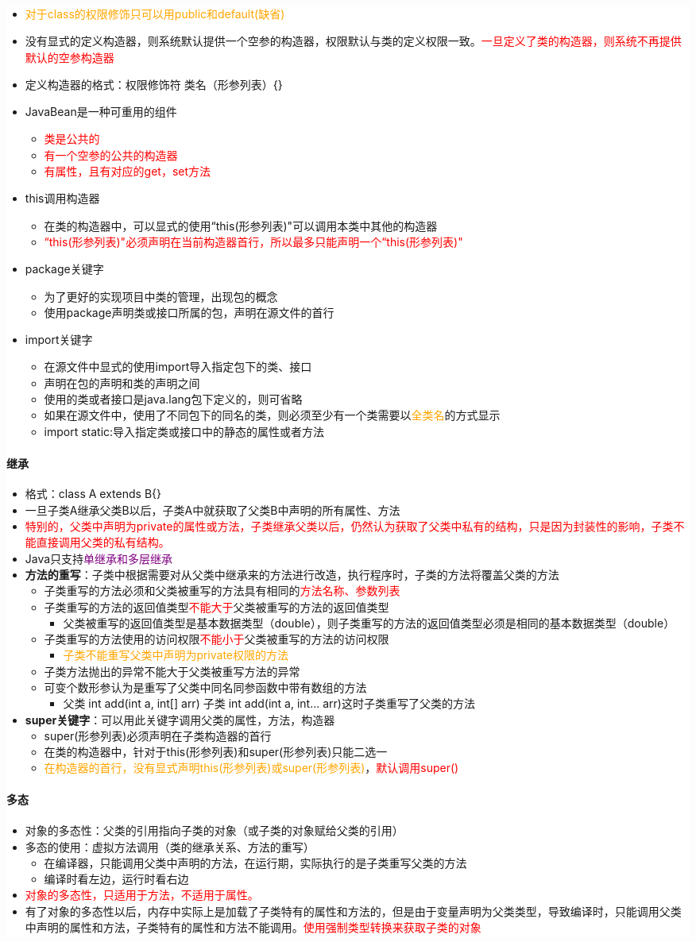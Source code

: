 - <span style='color:orange'>对于class的权限修饰只可以用public和default(缺省)</span>

- 没有显式的定义构造器，则系统默认提供一个空参的构造器，权限默认与类的定义权限一致。<span style='color:red'>一旦定义了类的构造器，则系统不再提供默认的空参构造器</span>
- 定义构造器的格式：权限修饰符 类名（形参列表）{}

- JavaBean是一种可重用的组件
  - <span style='color:red'>类是公共的</span>
  - <span style='color:red'>有一个空参的公共的构造器</span>
  - <span style='color:red'>有属性，且有对应的get，set方法</span>
- this调用构造器
  - 在类的构造器中，可以显式的使用“this(形参列表)"可以调用本类中其他的构造器
  - <span style='color:red'>“this(形参列表)"必须声明在当前构造器首行，所以最多只能声明一个“this(形参列表)"</span>
- package关键字
  - 为了更好的实现项目中类的管理，出现包的概念
  - 使用package声明类或接口所属的包，声明在源文件的首行
- import关键字
  - 在源文件中显式的使用import导入指定包下的类、接口
  - 声明在包的声明和类的声明之间
  - 使用的类或者接口是java.lang包下定义的，则可省略
  - 如果在源文件中，使用了不同包下的同名的类，则必须至少有一个类需要以<span style='color:orange'>全类名</span>的方式显示
  - import static:导入指定类或接口中的静态的属性或者方法

#### 继承

- 格式：class A extends B{}
- 一旦子类A继承父类B以后，子类A中就获取了父类B中声明的所有属性、方法
- <span style='color:red'>特别的，父类中声明为private的属性或方法，子类继承父类以后，仍然认为获取了父类中私有的结构，只是因为封装性的影响，子类不能直接调用父类的私有结构。</span>
- Java只支持<span style='color:purple'>单继承和多层继承</span>
- **方法的重写**：子类中根据需要对从父类中继承来的方法进行改造，执行程序时，子类的方法将覆盖父类的方法
  - 子类重写的方法必须和父类被重写的方法具有相同的<span style='color:red'>方法名称、参数列表</span>
  - 子类重写的方法的返回值类型<span style='color:red'>不能大于</span>父类被重写的方法的返回值类型
    - 父类被重写的返回值类型是基本数据类型（double），则子类重写的方法的返回值类型必须是相同的基本数据类型（double）
  - 子类重写的方法使用的访问权限<span style='color:red'>不能小于</span>父类被重写的方法的访问权限
    - <span style='color:orange'>子类不能重写父类中声明为private权限的方法</span>
  - 子类方法抛出的异常不能大于父类被重写方法的异常
  - 可变个数形参认为是重写了父类中同名同参函数中带有数组的方法
    - 父类 int add(int a, int[] arr)  子类 int add(int a, int... arr)这时子类重写了父类的方法
- **super关键字**：可以用此关键字调用父类的属性，方法，构造器
  - super(形参列表)必须声明在子类构造器的首行
  - 在类的构造器中，针对于this(形参列表)和super(形参列表)只能二选一
  - <span style='color:orange'>在构造器的首行，没有显式声明this(形参列表)或super(形参列表)</span>，<span style='color:red'>默认调用super()</span>

#### 多态

- 对象的多态性：父类的引用指向子类的对象（或子类的对象赋给父类的引用）
- 多态的使用：虚拟方法调用（类的继承关系、方法的重写）
  - 在编译器，只能调用父类中声明的方法，在运行期，实际执行的是子类重写父类的方法
  - 编译时看左边，运行时看右边
- <span style='color:red'>对象的多态性，只适用于方法，不适用于属性。</span>
- 有了对象的多态性以后，内存中实际上是加载了子类特有的属性和方法的，但是由于变量声明为父类类型，导致编译时，只能调用父类中声明的属性和方法，子类特有的属性和方法不能调用。<span style='color:red'>使用强制类型转换来获取子类的对象</span>
